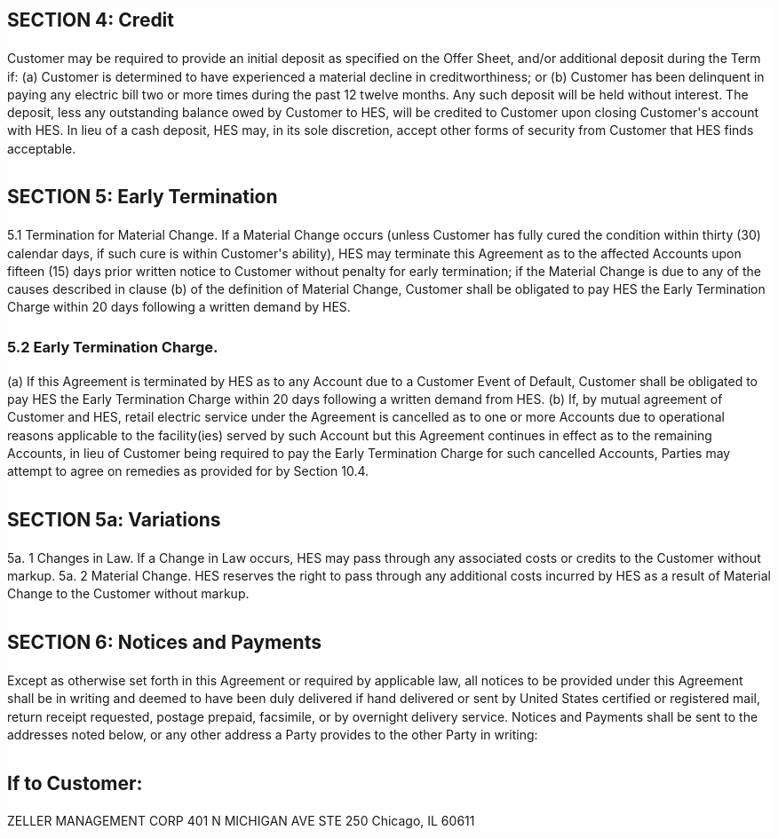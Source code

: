 ## SECTION 4: Credit

Customer may be required to provide an initial deposit as specified on the Offer Sheet, and/or additional deposit during the Term if: (a) Customer is determined to have experienced a material decline in creditworthiness; or (b) Customer has been delinquent in paying any electric bill two or more times during the past 12 twelve months. Any such deposit will be held without interest. The deposit, less any outstanding balance owed by Customer to HES, will be credited to Customer upon closing Customer's account with HES. In lieu of a cash deposit, HES may, in its sole discretion, accept other forms of security from Customer that HES finds acceptable.

## SECTION 5: Early Termination

5.1 Termination for Material Change. If a Material Change occurs (unless Customer has fully cured the condition within thirty (30) calendar days, if such cure is within Customer's ability), HES may terminate this Agreement as to the affected Accounts upon fifteen (15) days prior written notice to Customer without penalty for early termination; if the Material Change is due to any of the causes described in clause (b) of the definition of Material Change, Customer shall be obligated to pay HES the Early Termination Charge within 20 days following a written demand by HES.

### 5.2 Early Termination Charge.

(a) If this Agreement is terminated by HES as to any Account due to a Customer Event of Default, Customer shall be obligated to pay HES the Early Termination Charge within 20 days following a written demand from HES.
(b) If, by mutual agreement of Customer and HES, retail electric service under the Agreement is cancelled as to one or more Accounts due to operational reasons applicable to the facility(ies) served by such Account but this Agreement continues in effect as to the remaining Accounts, in lieu of Customer being required to pay the Early Termination Charge for such cancelled Accounts, Parties may attempt to agree on remedies as provided for by Section 10.4.

## SECTION 5a: Variations

5a. 1 Changes in Law. If a Change in Law occurs, HES may pass through any associated costs or credits to the Customer without markup.
5a. 2 Material Change. HES reserves the right to pass through any additional costs incurred by HES as a result of Material Change to the Customer without markup.

## SECTION 6: Notices and Payments

Except as otherwise set forth in this Agreement or required by applicable law, all notices to be provided under this Agreement shall be in writing and deemed to have been duly delivered if hand delivered or sent by United States certified or registered mail, return receipt requested, postage prepaid, facsimile, or by overnight delivery service. Notices and Payments shall be sent to the addresses noted below, or any other address a Party provides to the other Party in writing:

## If to Customer:

ZELLER MANAGEMENT CORP
401 N MICHIGAN AVE
STE 250
Chicago, IL 60611
